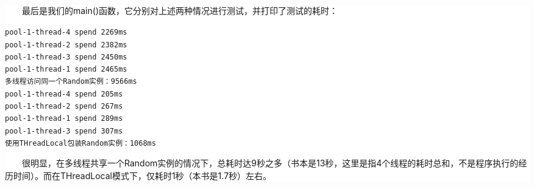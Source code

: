 &emsp;&emsp;最后是我们的main()函数，它分别对上述两种情况进行测试，并打印了测试的耗时：
```
pool-1-thread-4 spend 2269ms
pool-1-thread-2 spend 2382ms
pool-1-thread-3 spend 2450ms
pool-1-thread-1 spend 2465ms
多线程访问同一个Random实例：9566ms
pool-1-thread-4 spend 205ms
pool-1-thread-2 spend 267ms
pool-1-thread-1 spend 289ms
pool-1-thread-3 spend 307ms
使用THreadLocal包装Random实例：1068ms
```
&emsp;&emsp;很明显，在多线程共享一个Random实例的情况下，总耗时达9秒之多（书本是13秒，这里是指4个线程的耗时总和，不是程序执行的经历时间）。而在THreadLocal模式下，仅耗时1秒（本书是1.7秒）左右。